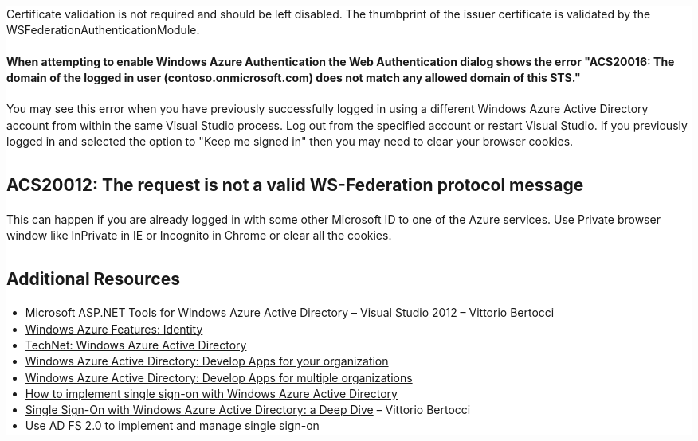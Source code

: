 Certificate validation is not required and should be left disabled. The thumbprint of the issuer certificate is validated by the WSFederationAuthenticationModule.

#### When attempting to enable Windows Azure Authentication the Web Authentication dialog shows the error "ACS20016: The domain of the logged in user (contoso.onmicrosoft.com) does not match any allowed domain of this STS."

You may see this error when you have previously successfully logged in using a different Windows Azure Active Directory account from within the same Visual Studio process. Log out from the specified account or restart Visual Studio. If you previously logged in and selected the option to "Keep me signed in" then you may need to clear your browser cookies.

## ACS20012: The request is not a valid WS-Federation protocol message

This can happen if you are already logged in with some other Microsoft ID to one of the Azure services. Use Private browser window like InPrivate in IE or Incognito in Chrome or clear all the cookies.

## Additional Resources

- [Microsoft ASP.NET Tools for Windows Azure Active Directory – Visual Studio 2012](/archive/blogs/vbertocci/microsoft-asp-net-tools-for-windows-azure-active-directory-visual-studio-2012) – Vittorio Bertocci
- [Windows Azure Features: Identity](/azure/active-directory/)
- [TechNet: Windows Azure Active Directory](https://technet.microsoft.com/library/hh967619.aspx)
- [Windows Azure Active Directory: Develop Apps for your organization](https://activedirectory.windowsazure.com/Develop/Single-Tenant.aspx)
- [Windows Azure Active Directory: Develop Apps for multiple organizations](https://activedirectory.windowsazure.com/Develop/Multi-Tenant.aspx)
- [How to implement single sign-on with Windows Azure Active Directory](https://github.com/Azure-Samples/active-directory-dotnet-webapp-openidconnect)
- [Single Sign-On with Windows Azure Active Directory: a Deep Dive](/archive/blogs/vbertocci/single-sign-on-with-windows-azure-active-directory-a-deep-dive) – Vittorio Bertocci
- [Use AD FS 2.0 to implement and manage single sign-on](https://technet.microsoft.com/library/jj205462.aspx)
